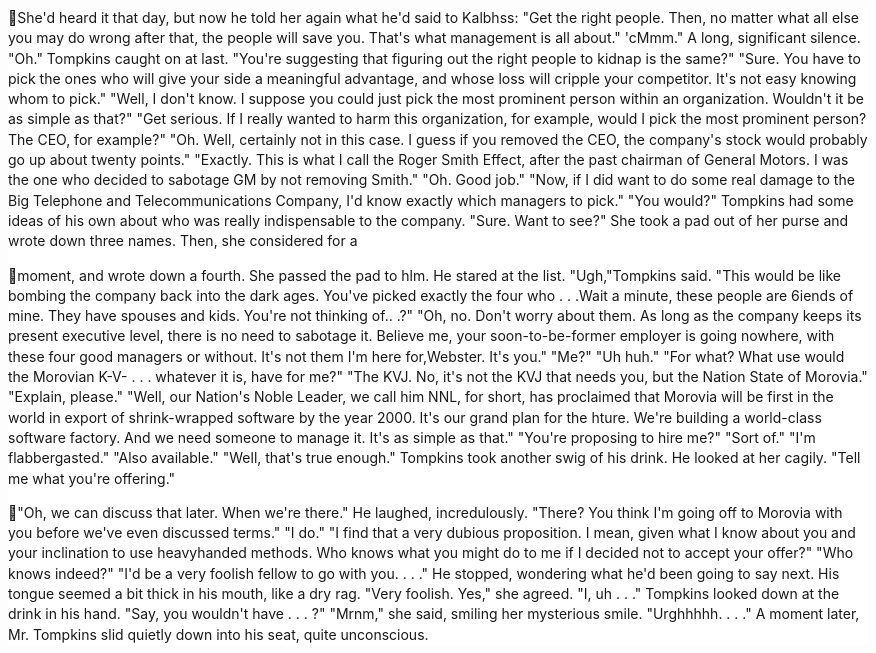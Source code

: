 She\'d heard it that day, but now he told her again what he\'d said to
Kalbhss: \"Get the right people. Then, no matter what all else you may
do wrong after that, the people will save you. That\'s what management
is all about.\" \'cMmm.\" A long, significant silence. \"Oh.\" Tompkins
caught on at last. \"You\'re suggesting that figuring out the right
people to kidnap is the same?\" \"Sure. You have to pick the ones who
will give your side a meaningful advantage, and whose loss will cripple
your competitor. It\'s not easy knowing whom to pick.\" \"Well, I don\'t
know. I suppose you could just pick the most prominent person within an
organization. Wouldn\'t it be as simple as that?\" \"Get serious. If I
really wanted to harm this organization, for example, would I pick the
most prominent person? The CEO, for example?\" \"Oh. Well, certainly not
in this case. I guess if you removed the CEO, the company\'s stock would
probably go up about twenty points.\" \"Exactly. This is what I call the
Roger Smith Effect, after the past chairman of General Motors. I was the
one who decided to sabotage GM by not removing Smith.\" \"Oh. Good
job.\" \"Now, if I did want to do some real damage to the Big Telephone
and Telecommunications Company, I\'d know exactly which managers to
pick.\" \"You would?\" Tompkins had some ideas of his own about who was
really indispensable to the company. \"Sure. Want to see?\" She took a
pad out of her purse and wrote down three names. Then, she considered
for a

moment, and wrote down a fourth. She passed the pad to hlm. He stared
at the list. \"Ugh,\"Tompkins said. \"This would be like bombing the
company back into the dark ages. You\'ve picked exactly the four who . .
.Wait a minute, these people are 6iends of mine. They have spouses and
kids. You\'re not thinking of.. .?\" \"Oh, no. Don\'t worry about them.
As long as the company keeps its present executive level, there is no
need to sabotage it. Believe me, your soon-to-be-former employer is
going nowhere, with these four good managers or without. It\'s not them
I\'m here for,Webster. It\'s you.\" \"Me?\" \"Uh huh.\" \"For what? What
use would the Morovian K-V- . . . whatever it is, have for me?\" \"The
KVJ. No, it\'s not the KVJ that needs you, but the Nation State of
Morovia.\" \"Explain, please.\" \"Well, our Nation\'s Noble Leader, we
call him NNL, for short, has proclaimed that Morovia will be first in
the world in export of shrink-wrapped software by the year 2000. It\'s
our grand plan for the hture. We\'re building a world-class software
factory. And we need someone to manage it. It\'s as simple as that.\"
\"You\'re proposing to hire me?\" \"Sort of.\" \"I\'m flabbergasted.\"
\"Also available.\" \"Well, that\'s true enough.\" Tompkins took another
swig of his drink. He looked at her cagily. \"Tell me what you\'re
offering.\"

\"Oh, we can discuss that later. When we\'re there.\" He laughed,
incredulously. \"There? You think I\'m going off to Morovia with you
before we\'ve even discussed terms.\" \"I do.\" \"I find that a very
dubious proposition. I mean, given what I know about you and your
inclination to use heavyhanded methods. Who knows what you might do to
me if I decided not to accept your offer?\" \"Who knows indeed?\" \"I\'d
be a very foolish fellow to go with you. . . .\" He stopped, wondering
what he\'d been going to say next. His tongue seemed a bit thick in his
mouth, like a dry rag. \"Very foolish. Yes,\" she agreed. \"I, uh . .
.\" Tompkins looked down at the drink in his hand. \"Say, you wouldn\'t
have . . . ?\" \"Mrnm,\" she said, smiling her mysterious smile.
\"Urghhhhh. . . .\" A moment later, Mr. Tompkins slid quietly down into
his seat, quite unconscious.
